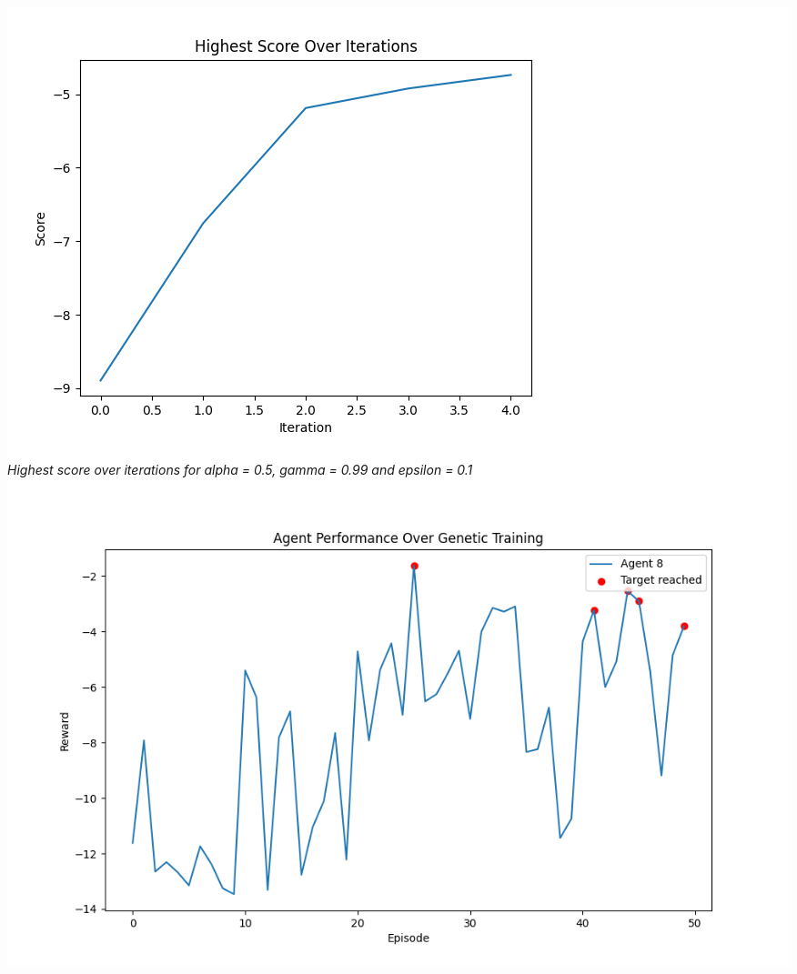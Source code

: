 ![img](https://github.com/DragosGhinea/RL_SmartNPC/blob/main/images/image4.png)

_Highest score over iterations for alpha = 0.5, gamma = 0.99 and epsilon = 0.1_

![img](https://github.com/DragosGhinea/RL_SmartNPC/blob/main/images/image5.png)
